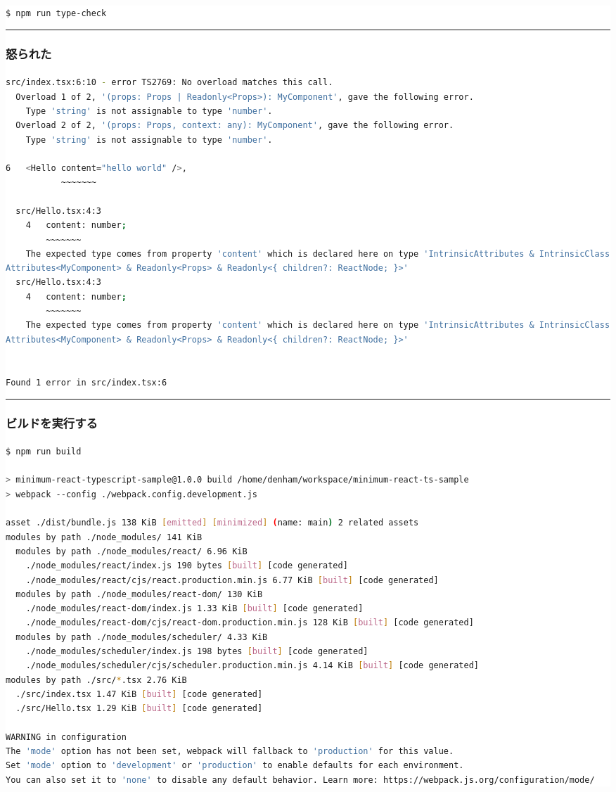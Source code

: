 
```sh
$ npm run type-check
```

---

### 怒られた

```sh
src/index.tsx:6:10 - error TS2769: No overload matches this call.
  Overload 1 of 2, '(props: Props | Readonly<Props>): MyComponent', gave the following error.
    Type 'string' is not assignable to type 'number'.
  Overload 2 of 2, '(props: Props, context: any): MyComponent', gave the following error.
    Type 'string' is not assignable to type 'number'.

6   <Hello content="hello world" />,
           ~~~~~~~

  src/Hello.tsx:4:3
    4   content: number;
        ~~~~~~~
    The expected type comes from property 'content' which is declared here on type 'IntrinsicAttributes & IntrinsicClassAttributes<MyComponent> & Readonly<Props> & Readonly<{ children?: ReactNode; }>'
  src/Hello.tsx:4:3
    4   content: number;
        ~~~~~~~
    The expected type comes from property 'content' which is declared here on type 'IntrinsicAttributes & IntrinsicClassAttributes<MyComponent> & Readonly<Props> & Readonly<{ children?: ReactNode; }>'


Found 1 error in src/index.tsx:6
```

---

### ビルドを実行する

```sh
$ npm run build

> minimum-react-typescript-sample@1.0.0 build /home/denham/workspace/minimum-react-ts-sample
> webpack --config ./webpack.config.development.js

asset ./dist/bundle.js 138 KiB [emitted] [minimized] (name: main) 2 related assets
modules by path ./node_modules/ 141 KiB
  modules by path ./node_modules/react/ 6.96 KiB
    ./node_modules/react/index.js 190 bytes [built] [code generated]
    ./node_modules/react/cjs/react.production.min.js 6.77 KiB [built] [code generated]
  modules by path ./node_modules/react-dom/ 130 KiB
    ./node_modules/react-dom/index.js 1.33 KiB [built] [code generated]
    ./node_modules/react-dom/cjs/react-dom.production.min.js 128 KiB [built] [code generated]
  modules by path ./node_modules/scheduler/ 4.33 KiB
    ./node_modules/scheduler/index.js 198 bytes [built] [code generated]
    ./node_modules/scheduler/cjs/scheduler.production.min.js 4.14 KiB [built] [code generated]
modules by path ./src/*.tsx 2.76 KiB
  ./src/index.tsx 1.47 KiB [built] [code generated]
  ./src/Hello.tsx 1.29 KiB [built] [code generated]

WARNING in configuration
The 'mode' option has not been set, webpack will fallback to 'production' for this value.
Set 'mode' option to 'development' or 'production' to enable defaults for each environment.
You can also set it to 'none' to disable any default behavior. Learn more: https://webpack.js.org/configuration/mode/
```